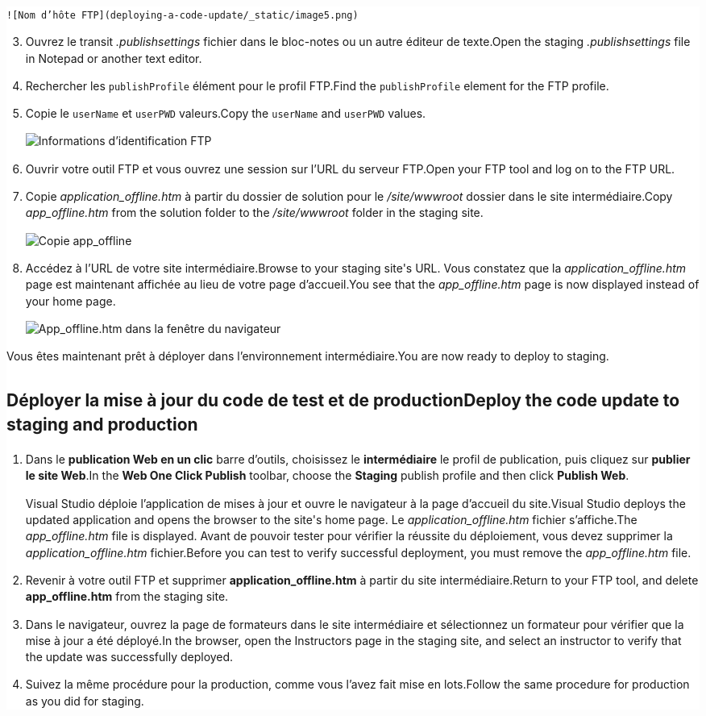     ![Nom d’hôte FTP](deploying-a-code-update/_static/image5.png)
3. <span data-ttu-id="d8ed5-176">Ouvrez le transit *.publishsettings* fichier dans le bloc-notes ou un autre éditeur de texte.</span><span class="sxs-lookup"><span data-stu-id="d8ed5-176">Open the staging *.publishsettings* file in Notepad or another text editor.</span></span>
4. <span data-ttu-id="d8ed5-177">Rechercher les `publishProfile` élément pour le profil FTP.</span><span class="sxs-lookup"><span data-stu-id="d8ed5-177">Find the `publishProfile` element for the FTP profile.</span></span>
5. <span data-ttu-id="d8ed5-178">Copie le `userName` et `userPWD` valeurs.</span><span class="sxs-lookup"><span data-stu-id="d8ed5-178">Copy the `userName` and `userPWD` values.</span></span>

    ![Informations d’identification FTP](deploying-a-code-update/_static/image6.png)
6. <span data-ttu-id="d8ed5-180">Ouvrir votre outil FTP et vous ouvrez une session sur l’URL du serveur FTP.</span><span class="sxs-lookup"><span data-stu-id="d8ed5-180">Open your FTP tool and log on to the FTP URL.</span></span>
7. <span data-ttu-id="d8ed5-181">Copie *application\_offline.htm* à partir du dossier de solution pour le */site/wwwroot* dossier dans le site intermédiaire.</span><span class="sxs-lookup"><span data-stu-id="d8ed5-181">Copy *app\_offline.htm* from the solution folder to the */site/wwwroot* folder in the staging site.</span></span>

    ![Copie app_offline](deploying-a-code-update/_static/image7.png)
8. <span data-ttu-id="d8ed5-183">Accédez à l’URL de votre site intermédiaire.</span><span class="sxs-lookup"><span data-stu-id="d8ed5-183">Browse to your staging site's URL.</span></span> <span data-ttu-id="d8ed5-184">Vous constatez que la *application\_offline.htm* page est maintenant affichée au lieu de votre page d’accueil.</span><span class="sxs-lookup"><span data-stu-id="d8ed5-184">You see that the *app\_offline.htm* page is now displayed instead of your home page.</span></span>

    ![App_offline.htm dans la fenêtre du navigateur](deploying-a-code-update/_static/image8.png)

<span data-ttu-id="d8ed5-186">Vous êtes maintenant prêt à déployer dans l’environnement intermédiaire.</span><span class="sxs-lookup"><span data-stu-id="d8ed5-186">You are now ready to deploy to staging.</span></span>

## <a name="deploy-the-code-update-to-staging-and-production"></a><span data-ttu-id="d8ed5-187">Déployer la mise à jour du code de test et de production</span><span class="sxs-lookup"><span data-stu-id="d8ed5-187">Deploy the code update to staging and production</span></span>

1. <span data-ttu-id="d8ed5-188">Dans le **publication Web en un clic** barre d’outils, choisissez le **intermédiaire** le profil de publication, puis cliquez sur **publier le site Web**.</span><span class="sxs-lookup"><span data-stu-id="d8ed5-188">In the **Web One Click Publish** toolbar, choose the **Staging** publish profile and then click **Publish Web**.</span></span>

    <span data-ttu-id="d8ed5-189">Visual Studio déploie l’application de mises à jour et ouvre le navigateur à la page d’accueil du site.</span><span class="sxs-lookup"><span data-stu-id="d8ed5-189">Visual Studio deploys the updated application and opens the browser to the site's home page.</span></span> <span data-ttu-id="d8ed5-190">Le *application\_offline.htm* fichier s’affiche.</span><span class="sxs-lookup"><span data-stu-id="d8ed5-190">The *app\_offline.htm* file is displayed.</span></span> <span data-ttu-id="d8ed5-191">Avant de pouvoir tester pour vérifier la réussite du déploiement, vous devez supprimer la *application\_offline.htm* fichier.</span><span class="sxs-lookup"><span data-stu-id="d8ed5-191">Before you can test to verify successful deployment, you must remove the *app\_offline.htm* file.</span></span>
2. <span data-ttu-id="d8ed5-192">Revenir à votre outil FTP et supprimer **application\_offline.htm** à partir du site intermédiaire.</span><span class="sxs-lookup"><span data-stu-id="d8ed5-192">Return to your FTP tool, and delete **app\_offline.htm** from the staging site.</span></span>
3. <span data-ttu-id="d8ed5-193">Dans le navigateur, ouvrez la page de formateurs dans le site intermédiaire et sélectionnez un formateur pour vérifier que la mise à jour a été déployé.</span><span class="sxs-lookup"><span data-stu-id="d8ed5-193">In the browser, open the Instructors page in the staging site, and select an instructor to verify that the update was successfully deployed.</span></span>
4. <span data-ttu-id="d8ed5-194">Suivez la même procédure pour la production, comme vous l’avez fait mise en lots.</span><span class="sxs-lookup"><span data-stu-id="d8ed5-194">Follow the same procedure for production as you did for staging.</span></span>
